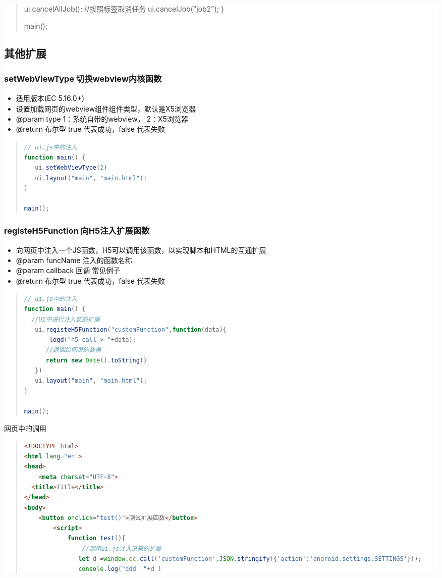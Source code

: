 >    ui.cancelAllJob();
>    //按照标签取消任务
>    ui.cancelJob("job2");
> }
> 
> main();
>  ```



## 其他扩展

### setWebViewType 切换webview内核函数
 * 适用版本(EC 5.16.0+)
 * 设置加载网页的webview组件组件类型，默认是X5浏览器
 * @param type 1：系统自带的webview， 2：X5浏览器
 * @return 布尔型 true 代表成功，false 代表失败

 > ```javascript
 > // ui.js中的注入
 > function main() {
 >    ui.setWebViewType(2)
 >    ui.layout("main", "main.html");
 > }
 > 
 > main();
 >  ```

### registeH5Function 向H5注入扩展函数
 * 向网页中注入一个JS函数，H5可以调用该函数，以实现脚本和HTML的互通扩展
 * @param funcName 注入的函数名称
 * @param callback 回调 常见例子
 * @return 布尔型 true 代表成功，false 代表失败


> ```javascript
> // ui.js中的注入
> function main() {
>   //UI中进行注入新的扩展
>    ui.registeH5Function("customFunction",function(data){
>        logd("h5 call-> "+data);
>       //返回给网页的数据
>       return new Date().toString()
>    })
>    ui.layout("main", "main.html");
> }
> 
> main();
>  ```
网页中的调用
> ```html
> <!DOCTYPE html>
> <html lang="en">
> <head>
>     <meta charset="UTF-8">
>   <title>Title</title>
> </head>
> <body>
>     <button onclick="test()">测试扩展函数</button>
>         <script>
>             function test(){
>                 //调用ui.js注入进来的扩展
>                let d =window.ec.call('customFunction',JSON.stringify({'action':'android.settings.SETTINGS'}));
>                console.log("ddd  "+d )